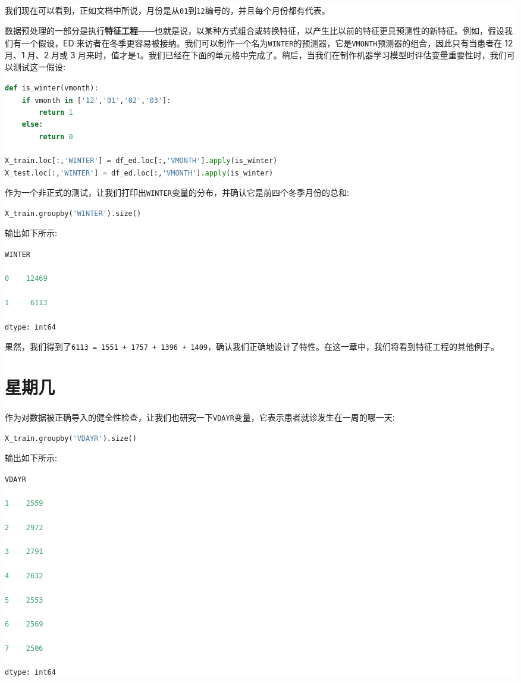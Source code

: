 我们现在可以看到，正如文档中所说，月份是从`01`到`12`编号的，并且每个月份都有代表。

数据预处理的一部分是执行**特征工程**——也就是说，以某种方式组合或转换特征，以产生比以前的特征更具预测性的新特征。例如，假设我们有一个假设，ED 来访者在冬季更容易被接纳。我们可以制作一个名为`WINTER`的预测器，它是`VMONTH`预测器的组合，因此只有当患者在 12 月、1 月、2 月或 3 月来时，值才是`1`。我们已经在下面的单元格中完成了。稍后，当我们在制作机器学习模型时评估变量重要性时，我们可以测试这一假设:

```py
def is_winter(vmonth):
    if vmonth in ['12','01','02','03']:
        return 1
    else:
        return 0

X_train.loc[:,'WINTER'] = df_ed.loc[:,'VMONTH'].apply(is_winter)
X_test.loc[:,'WINTER'] = df_ed.loc[:,'VMONTH'].apply(is_winter)
```

作为一个非正式的测试，让我们打印出`WINTER`变量的分布，并确认它是前四个冬季月份的总和:

```py
X_train.groupby('WINTER').size()
```

输出如下所示:

```py
WINTER

0    12469

1     6113

dtype: int64
```

果然，我们得到了`6113 = 1551 + 1757 + 1396 + 1409`，确认我们正确地设计了特性。在这一章中，我们将看到特征工程的其他例子。



# 星期几

作为对数据被正确导入的健全性检查，让我们也研究一下`VDAYR`变量，它表示患者就诊发生在一周的哪一天:

```py
X_train.groupby('VDAYR').size()
```

输出如下所示:

```py
VDAYR

1    2559

2    2972

3    2791

4    2632

5    2553

6    2569

7    2506

dtype: int64
```
